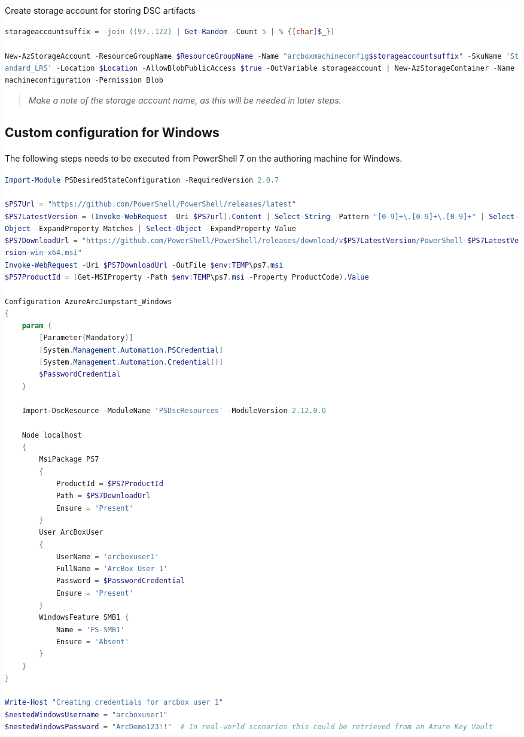 Create storage account for storing DSC artifacts

```powershell
storageaccountsuffix = -join ((97..122) | Get-Random -Count 5 | % {[char]$_})

New-AzStorageAccount -ResourceGroupName $ResourceGroupName -Name "arcboxmachineconfig$storageaccountsuffix" -SkuName 'Standard_LRS' -Location $Location -AllowBlobPublicAccess $true -OutVariable storageaccount | New-AzStorageContainer -Name machineconfiguration -Permission Blob
```

> *Make a note of the storage account name, as this will be needed in later steps.*

## Custom configuration for Windows

The following steps needs to be executed from PowerShell 7 on the authoring machine for Windows.

```powershell
Import-Module PSDesiredStateConfiguration -RequiredVersion 2.0.7

$PS7Url = "https://github.com/PowerShell/PowerShell/releases/latest"
$PS7LatestVersion = (Invoke-WebRequest -Uri $PS7url).Content | Select-String -Pattern "[0-9]+\.[0-9]+\.[0-9]+" | Select-Object -ExpandProperty Matches | Select-Object -ExpandProperty Value
$PS7DownloadUrl = "https://github.com/PowerShell/PowerShell/releases/download/v$PS7LatestVersion/PowerShell-$PS7LatestVersion-win-x64.msi"
Invoke-WebRequest -Uri $PS7DownloadUrl -OutFile $env:TEMP\ps7.msi
$PS7ProductId = (Get-MSIProperty -Path $env:TEMP\ps7.msi -Property ProductCode).Value

Configuration AzureArcJumpstart_Windows
{
    param (
        [Parameter(Mandatory)]
        [System.Management.Automation.PSCredential]
        [System.Management.Automation.Credential()]
        $PasswordCredential
    )

    Import-DscResource -ModuleName 'PSDscResources' -ModuleVersion 2.12.0.0

    Node localhost
    {
        MsiPackage PS7
        {
            ProductId = $PS7ProductId
            Path = $PS7DownloadUrl
            Ensure = 'Present'
        }
        User ArcBoxUser
        {
            UserName = 'arcboxuser1'
            FullName = 'ArcBox User 1'
            Password = $PasswordCredential
            Ensure = 'Present'
        }
        WindowsFeature SMB1 {
            Name = 'FS-SMB1'
            Ensure = 'Absent'
        }
    }
}

Write-Host "Creating credentials for arcbox user 1"
$nestedWindowsUsername = "arcboxuser1"
$nestedWindowsPassword = "ArcDemo123!!"  # In real-world scenarios this could be retrieved from an Azure Key Vault

```